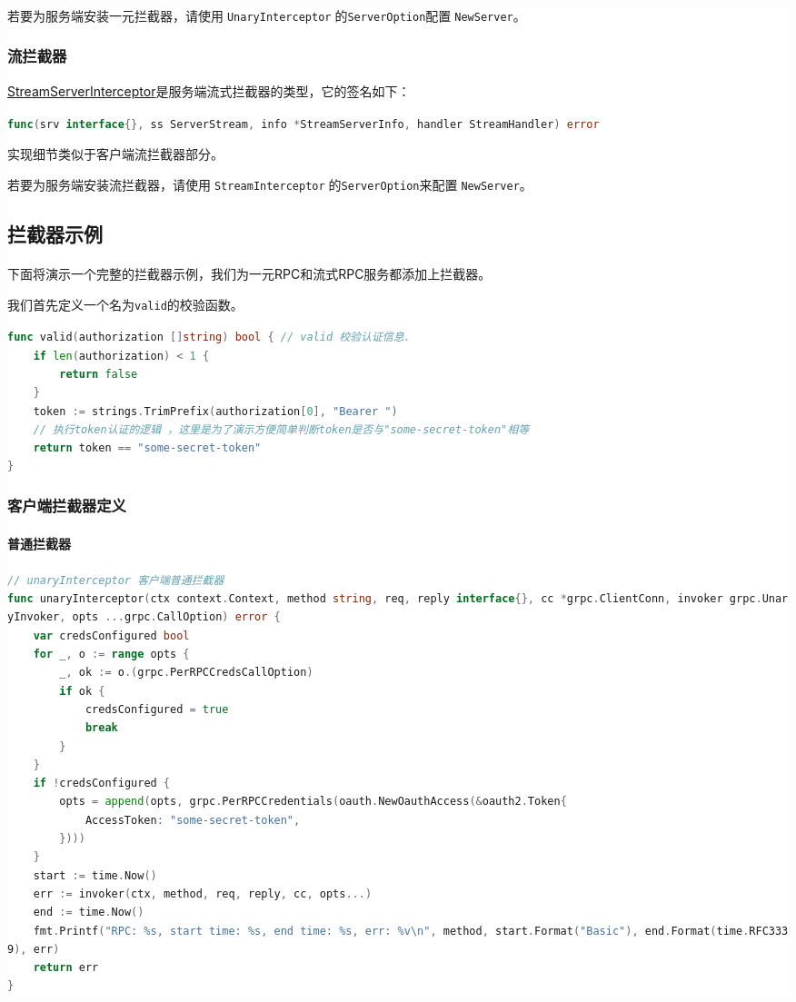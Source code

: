若要为服务端安装一元拦截器，请使用 `UnaryInterceptor` 的`ServerOption`配置 `NewServer`。

### 流拦截器

[StreamServerInterceptor](https://godoc.org/google.golang.org/grpc#StreamServerInterceptor)是服务端流式拦截器的类型，它的签名如下：

```go
func(srv interface{}, ss ServerStream, info *StreamServerInfo, handler StreamHandler) error
```

实现细节类似于客户端流拦截器部分。

若要为服务端安装流拦截器，请使用 `StreamInterceptor` 的`ServerOption`来配置 `NewServer`。

## 拦截器示例

下面将演示一个完整的拦截器示例，我们为一元RPC和流式RPC服务都添加上拦截器。

我们首先定义一个名为`valid`的校验函数。

```go
func valid(authorization []string) bool { // valid 校验认证信息.
	if len(authorization) < 1 {
		return false
	}
	token := strings.TrimPrefix(authorization[0], "Bearer ")
	// 执行token认证的逻辑 ，这里是为了演示方便简单判断token是否与"some-secret-token"相等
	return token == "some-secret-token"
}
```

### 客户端拦截器定义

#### 普通拦截器

```go
// unaryInterceptor 客户端普通拦截器
func unaryInterceptor(ctx context.Context, method string, req, reply interface{}, cc *grpc.ClientConn, invoker grpc.UnaryInvoker, opts ...grpc.CallOption) error {
	var credsConfigured bool
	for _, o := range opts {
		_, ok := o.(grpc.PerRPCCredsCallOption)
		if ok {
			credsConfigured = true
			break
		}
	}
	if !credsConfigured {
		opts = append(opts, grpc.PerRPCCredentials(oauth.NewOauthAccess(&oauth2.Token{
			AccessToken: "some-secret-token",
		})))
	}
	start := time.Now()
	err := invoker(ctx, method, req, reply, cc, opts...)
	end := time.Now()
	fmt.Printf("RPC: %s, start time: %s, end time: %s, err: %v\n", method, start.Format("Basic"), end.Format(time.RFC3339), err)
	return err
}
```
